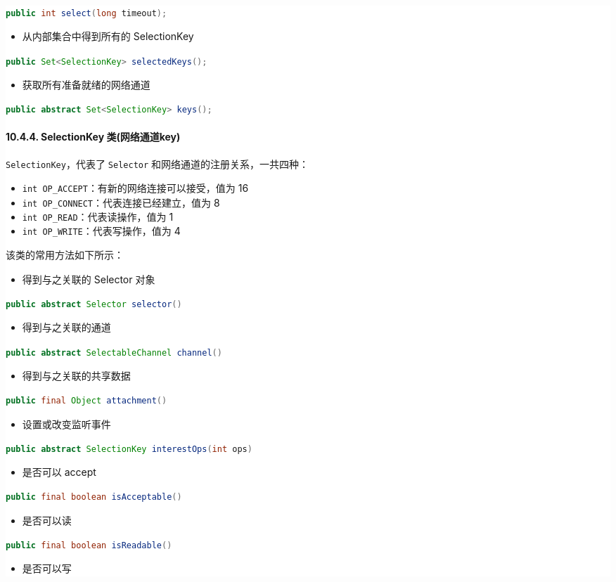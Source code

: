 ```java
public int select(long timeout);
```

- 从内部集合中得到所有的 SelectionKey

```java
public Set<SelectionKey> selectedKeys();
```

- 获取所有准备就绪的网络通道

```java
public abstract Set<SelectionKey> keys();
```

#### 10.4.4. SelectionKey 类(网络通道key)

`SelectionKey`，代表了 `Selector` 和网络通道的注册关系，一共四种：

- `int OP_ACCEPT`：有新的网络连接可以接受，值为 16
- `int OP_CONNECT`：代表连接已经建立，值为 8
- `int OP_READ`：代表读操作，值为 1
- `int OP_WRITE`：代表写操作，值为 4

该类的常用方法如下所示：

- 得到与之关联的 Selector 对象

```java
public abstract Selector selector()
```

- 得到与之关联的通道

```java
public abstract SelectableChannel channel()
```

- 得到与之关联的共享数据

```java
public final Object attachment()
```

- 设置或改变监听事件

```java
public abstract SelectionKey interestOps(int ops)
```

- 是否可以 accept

```java
public final boolean isAcceptable()
```

- 是否可以读

```java
public final boolean isReadable()
```

- 是否可以写
